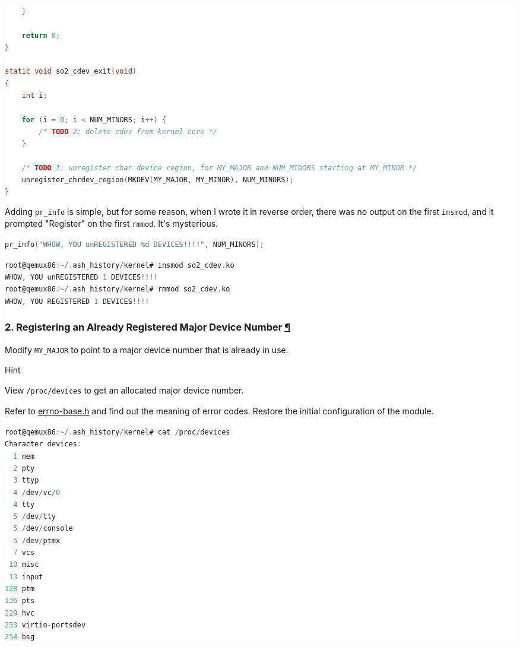 ```c
	}

	return 0;
}

static void so2_cdev_exit(void)
{
	int i;

	for (i = 0; i < NUM_MINORS; i++) {
		/* TODO 2: delete cdev from kernel core */
	}

	/* TODO 1: unregister char device region, for MY_MAJOR and NUM_MINORS starting at MY_MINOR */
	unregister_chrdev_region(MKDEV(MY_MAJOR, MY_MINOR), NUM_MINORS);
}
```

Adding `pr_info` is simple, but for some reason, when I wrote it in reverse order, there was no output on the first `insmod`, and it prompted "Register" on the first `rmmod`. It's mysterious.

```c
pr_info("WHOW, YOU unREGISTERED %d DEVICES!!!!", NUM_MINORS);
```

```c
root@qemux86:~/.ash_history/kernel# insmod so2_cdev.ko
WHOW, YOU unREGISTERED 1 DEVICES!!!!
root@qemux86:~/.ash_history/kernel# rmmod so2_cdev.ko
WHOW, YOU REGISTERED 1 DEVICES!!!!
```

### 2. Registering an Already Registered Major Device Number [¶](https://linux-kernel-labs-zh.xyz/labs/device_drivers.html#section-15)

Modify `MY_MAJOR` to point to a major device number that is already in use.

Hint

View `/proc/devices` to get an allocated major device number.

Refer to [errno-base.h](http://elixir.free-electrons.com/linux/v4.9/source/include/uapi/asm-generic/errno-base.h) and find out the meaning of error codes. Restore the initial configuration of the module.

```c
root@qemux86:~/.ash_history/kernel# cat /proc/devices
Character devices:
  1 mem
  2 pty
  3 ttyp
  4 /dev/vc/0
  4 tty
  5 /dev/tty
  5 /dev/console
  5 /dev/ptmx
  7 vcs
 10 misc
 13 input
128 ptm
136 pts
229 hvc
253 virtio-portsdev
254 bsg
```
